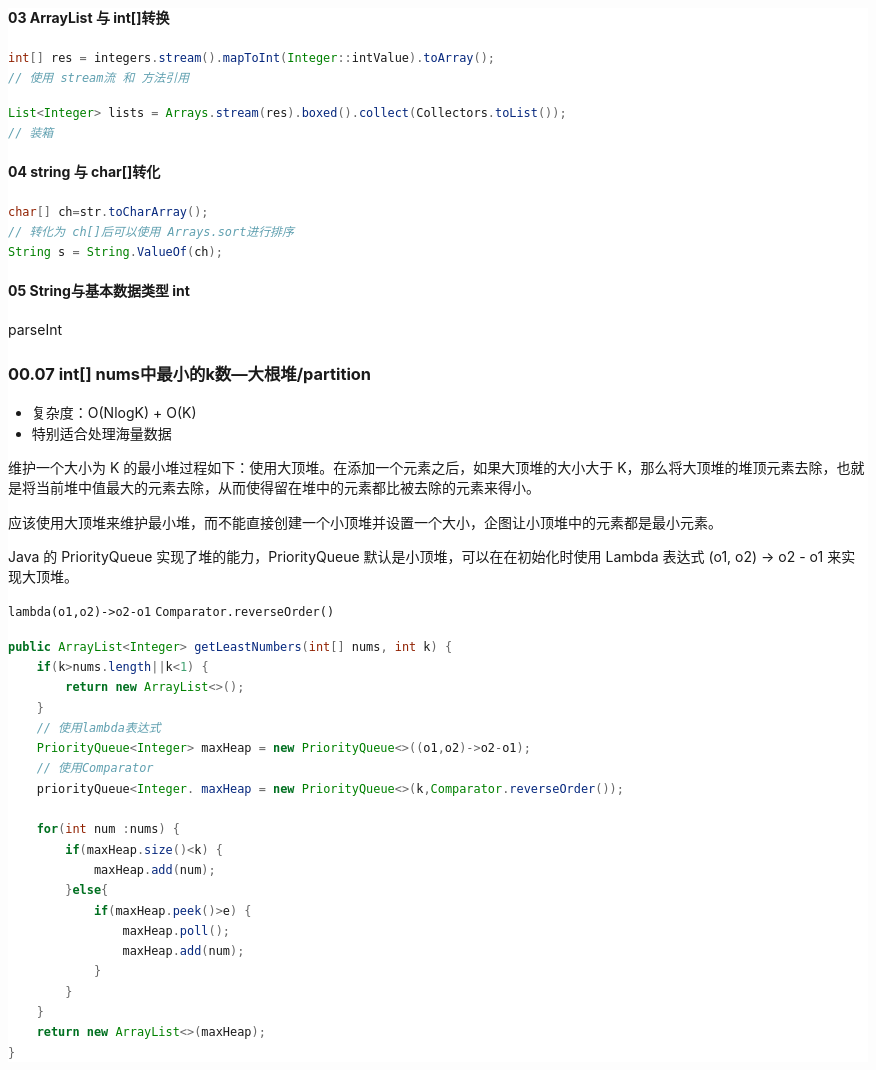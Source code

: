 



#### 03 ArrayList 与 int[]转换

```java
int[] res = integers.stream().mapToInt(Integer::intValue).toArray();
// 使用 stream流 和 方法引用
```

```java
List<Integer> lists = Arrays.stream(res).boxed().collect(Collectors.toList());
// 装箱
```





#### 04 string 与 char[]转化

``` java
char[] ch=str.toCharArray();
// 转化为 ch[]后可以使用 Arrays.sort进行排序
String s = String.ValueOf(ch);
```





#### 05 String与基本数据类型 int

parseInt





### 00.07 int[] nums中最小的k数—大根堆/partition

- 复杂度：O(NlogK) + O(K)
- 特别适合处理海量数据

维护一个大小为 K 的最小堆过程如下：使用大顶堆。在添加一个元素之后，如果大顶堆的大小大于 K，那么将大顶堆的堆顶元素去除，也就是将当前堆中值最大的元素去除，从而使得留在堆中的元素都比被去除的元素来得小。

应该使用大顶堆来维护最小堆，而不能直接创建一个小顶堆并设置一个大小，企图让小顶堆中的元素都是最小元素。

Java 的 PriorityQueue 实现了堆的能力，PriorityQueue 默认是小顶堆，可以在在初始化时使用 Lambda 表达式 (o1, o2) -> o2 - o1 来实现大顶堆。

`lambda(o1,o2)->o2-o1` `Comparator.reverseOrder()`

```java
public ArrayList<Integer> getLeastNumbers(int[] nums, int k) {
    if(k>nums.length||k<1) {
        return new ArrayList<>();
    }
    // 使用lambda表达式
    PriorityQueue<Integer> maxHeap = new PriorityQueue<>((o1,o2)->o2-o1);
    // 使用Comparator
    priorityQueue<Integer. maxHeap = new PriorityQueue<>(k,Comparator.reverseOrder());
    
    for(int num :nums) {
        if(maxHeap.size()<k) {
            maxHeap.add(num);
        }else{
            if(maxHeap.peek()>e) {
                maxHeap.poll();
                maxHeap.add(num);
            }
        }
    }
    return new ArrayList<>(maxHeap);
}
```